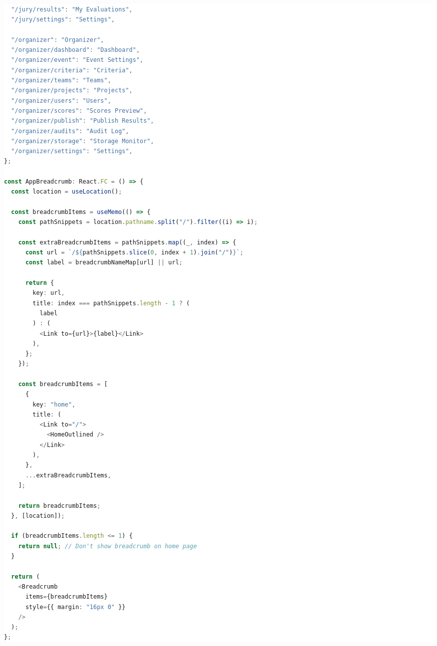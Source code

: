 ```typescript
  "/jury/results": "My Evaluations",
  "/jury/settings": "Settings",
  
  "/organizer": "Organizer",
  "/organizer/dashboard": "Dashboard",
  "/organizer/event": "Event Settings",
  "/organizer/criteria": "Criteria",
  "/organizer/teams": "Teams",
  "/organizer/projects": "Projects",
  "/organizer/users": "Users",
  "/organizer/scores": "Scores Preview",
  "/organizer/publish": "Publish Results",
  "/organizer/audits": "Audit Log",
  "/organizer/storage": "Storage Monitor",
  "/organizer/settings": "Settings",
};

const AppBreadcrumb: React.FC = () => {
  const location = useLocation();

  const breadcrumbItems = useMemo(() => {
    const pathSnippets = location.pathname.split("/").filter((i) => i);
    
    const extraBreadcrumbItems = pathSnippets.map((_, index) => {
      const url = `/${pathSnippets.slice(0, index + 1).join("/")}`;
      const label = breadcrumbNameMap[url] || url;
      
      return {
        key: url,
        title: index === pathSnippets.length - 1 ? (
          label
        ) : (
          <Link to={url}>{label}</Link>
        ),
      };
    });

    const breadcrumbItems = [
      {
        key: "home",
        title: (
          <Link to="/">
            <HomeOutlined />
          </Link>
        ),
      },
      ...extraBreadcrumbItems,
    ];

    return breadcrumbItems;
  }, [location]);

  if (breadcrumbItems.length <= 1) {
    return null; // Don't show breadcrumb on home page
  }

  return (
    <Breadcrumb
      items={breadcrumbItems}
      style={{ margin: "16px 0" }}
    />
  );
};
```

  [key: string]: string;